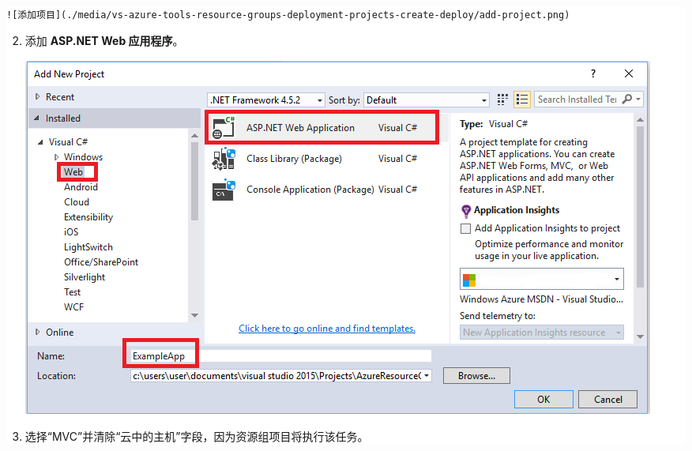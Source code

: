     ![添加项目](./media/vs-azure-tools-resource-groups-deployment-projects-create-deploy/add-project.png)  

2. 添加 **ASP.NET Web 应用程序**。
   
    ![添加 Web 应用](./media/vs-azure-tools-resource-groups-deployment-projects-create-deploy/add-app.png)  

3. 选择“MVC”并清除“云中的主机”字段，因为资源组项目将执行该任务。
   